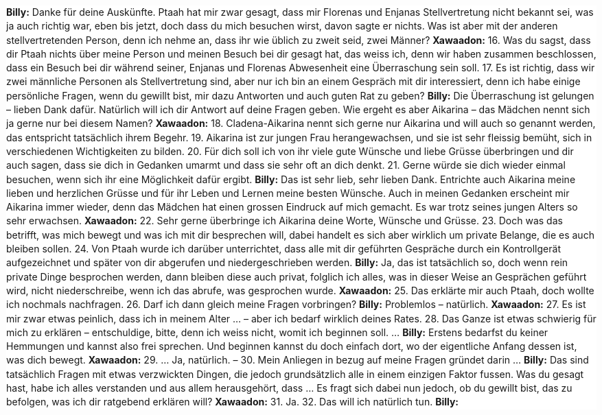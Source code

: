 **Billy:**
Danke für deine Auskünfte. Ptaah hat mir zwar gesagt, dass mir Florenas und Enjanas Stellvertretung nicht bekannt sei, was ja auch richtig war, eben bis jetzt, doch dass du mich besuchen wirst, davon sagte er nichts. Was ist aber mit der anderen stellvertretenden Person, denn ich nehme an, dass ihr wie üblich zu zweit seid, zwei Männer?
**Xawaadon:**
16. Was du sagst, dass dir Ptaah nichts über meine Person und meinen Besuch bei dir gesagt hat, das weiss ich, denn wir haben zusammen beschlossen, dass ein Besuch bei dir während seiner, Enjanas und Florenas Abwesenheit eine Überraschung sein soll.
17. Es ist richtig, dass wir zwei männliche Personen als Stellvertretung sind, aber nur ich bin an einem Gespräch mit dir interessiert, denn ich habe einige persönliche Fragen, wenn du gewillt bist, mir dazu Antworten und auch guten Rat zu geben?
**Billy:**
Die Überraschung ist gelungen – lieben Dank dafür. Natürlich will ich dir Antwort auf deine Fragen geben. Wie ergeht es aber Aikarina – das Mädchen nennt sich ja gerne nur bei diesem Namen?
**Xawaadon:**
18. Cladena-Aikarina nennt sich gerne nur Aikarina und will auch so genannt werden, das entspricht tatsächlich ihrem Begehr.
19. Aikarina ist zur jungen Frau herangewachsen, und sie ist sehr fleissig bemüht, sich in verschiedenen Wichtigkeiten zu bilden.
20. Für dich soll ich von ihr viele gute Wünsche und liebe Grüsse überbringen und dir auch sagen, dass sie dich in Gedanken umarmt und dass sie sehr oft an dich denkt.
21. Gerne würde sie dich wieder einmal besuchen, wenn sich ihr eine Möglichkeit dafür ergibt.
**Billy:**
Das ist sehr lieb, sehr lieben Dank. Entrichte auch Aikarina meine lieben und herzlichen Grüsse und für ihr Leben und Lernen meine besten Wünsche. Auch in meinen Gedanken erscheint mir Aikarina immer wieder, denn das Mädchen hat einen grossen Eindruck auf mich gemacht. Es war trotz seines jungen Alters so sehr erwachsen.
**Xawaadon:**
22. Sehr gerne überbringe ich Aikarina deine Worte, Wünsche und Grüsse.
23. Doch was das betrifft, was mich bewegt und was ich mit dir besprechen will, dabei handelt es sich aber wirklich um private Belange, die es auch bleiben sollen.
24. Von Ptaah wurde ich darüber unterrichtet, dass alle mit dir geführten Gespräche durch ein Kontrollgerät aufgezeichnet und später von dir abgerufen und niedergeschrieben werden.
**Billy:**
Ja, das ist tatsächlich so, doch wenn rein private Dinge besprochen werden, dann bleiben diese auch privat, folglich ich alles, was in dieser Weise an Gesprächen geführt wird, nicht niederschreibe, wenn ich das abrufe, was gesprochen wurde.
**Xawaadon:**
25. Das erklärte mir auch Ptaah, doch wollte ich nochmals nachfragen.
26. Darf ich dann gleich meine Fragen vorbringen?
**Billy:**
Problemlos – natürlich.
**Xawaadon:**
27. Es ist mir zwar etwas peinlich, dass ich in meinem Alter … – aber ich bedarf wirklich deines Rates.
28. Das Ganze ist etwas schwierig für mich zu erklären – entschuldige, bitte, denn ich weiss nicht, womit ich beginnen soll. …
**Billy:**
Erstens bedarfst du keiner Hemmungen und kannst also frei sprechen. Und beginnen kannst du doch einfach dort, wo der eigentliche Anfang dessen ist, was dich bewegt.
**Xawaadon:**
29. … Ja, natürlich. –
30. Mein Anliegen in bezug auf meine Fragen gründet darin …
**Billy:**
Das sind tatsächlich Fragen mit etwas verzwickten Dingen, die jedoch grundsätzlich alle in einem einzigen Faktor fussen. Was du gesagt hast, habe ich alles verstanden und aus allem herausgehört, dass … Es fragt sich dabei nun jedoch, ob du gewillt bist, das zu befolgen, was ich dir ratgebend erklären will?
**Xawaadon:**
31. Ja.
32. Das will ich natürlich tun.
**Billy:**